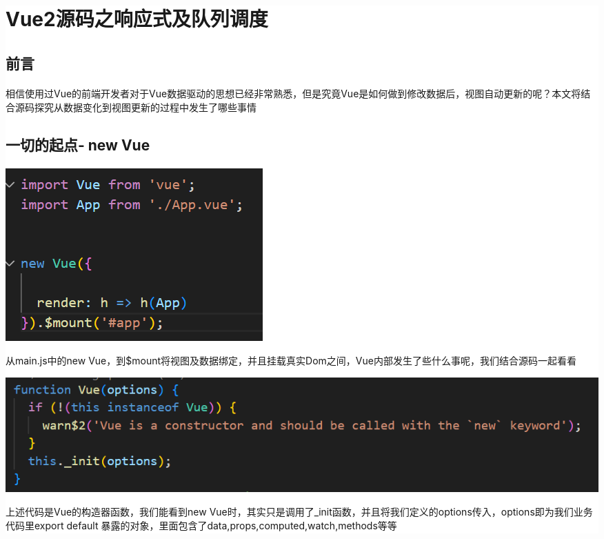 # Vue2源码之响应式及队列调度

## 前言

相信使用过Vue的前端开发者对于Vue数据驱动的思想已经非常熟悉，但是究竟Vue是如何做到修改数据后，视图自动更新的呢？本文将结合源码探究从数据变化到视图更新的过程中发生了哪些事情


## 一切的起点- new Vue

![alt text](image.png)

从main.js中的new Vue，到$mount将视图及数据绑定，并且挂载真实Dom之间，Vue内部发生了些什么事呢，我们结合源码一起看看

![alt text](image-1.png)

上述代码是Vue的构造器函数，我们能看到new Vue时，其实只是调用了_init函数，并且将我们定义的options传入，options即为我们业务代码里export default 暴露的对象，里面包含了data,props,computed,watch,methods等等
